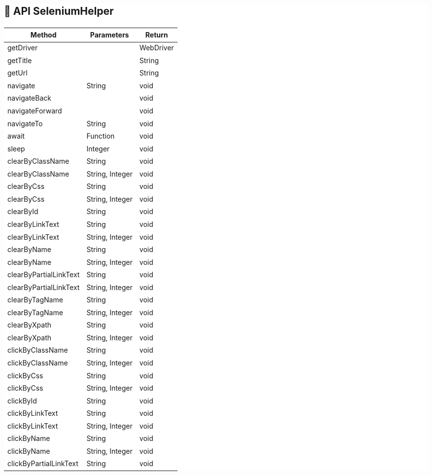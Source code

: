 ## 🔑 API SeleniumHelper

| Method                            | Parameters                    | Return           |
|-----------------------------------|-------------------------------|------------------|
| getDriver                         |                               | WebDriver        |
| getTitle                          |                               | String           |
| getUrl                            |                               | String           |
| navigate                          | String                        | void             |
| navigateBack                      |                               | void             |
| navigateForward                   |                               | void             |
| navigateTo                        | String                        | void             |
| await                             | Function                      | void             |
| sleep                             | Integer                       | void             |
| clearByClassName                  | String                        | void             |
| clearByClassName                  | String, Integer               | void             |
| clearByCss                        | String                        | void             |
| clearByCss                        | String, Integer               | void             |
| clearById                         | String                        | void             |
| clearByLinkText                   | String                        | void             |
| clearByLinkText                   | String, Integer               | void             |
| clearByName                       | String                        | void             |
| clearByName                       | String, Integer               | void             |
| clearByPartialLinkText            | String                        | void             |
| clearByPartialLinkText            | String, Integer               | void             |
| clearByTagName                    | String                        | void             |
| clearByTagName                    | String, Integer               | void             |
| clearByXpath                      | String                        | void             |
| clearByXpath                      | String, Integer               | void             |
| clickByClassName                  | String                        | void             |
| clickByClassName                  | String, Integer               | void             |
| clickByCss                        | String                        | void             |
| clickByCss                        | String, Integer               | void             |
| clickById                         | String                        | void             |
| clickByLinkText                   | String                        | void             |
| clickByLinkText                   | String, Integer               | void             |
| clickByName                       | String                        | void             |
| clickByName                       | String, Integer               | void             |
| clickByPartialLinkText            | String                        | void             |
